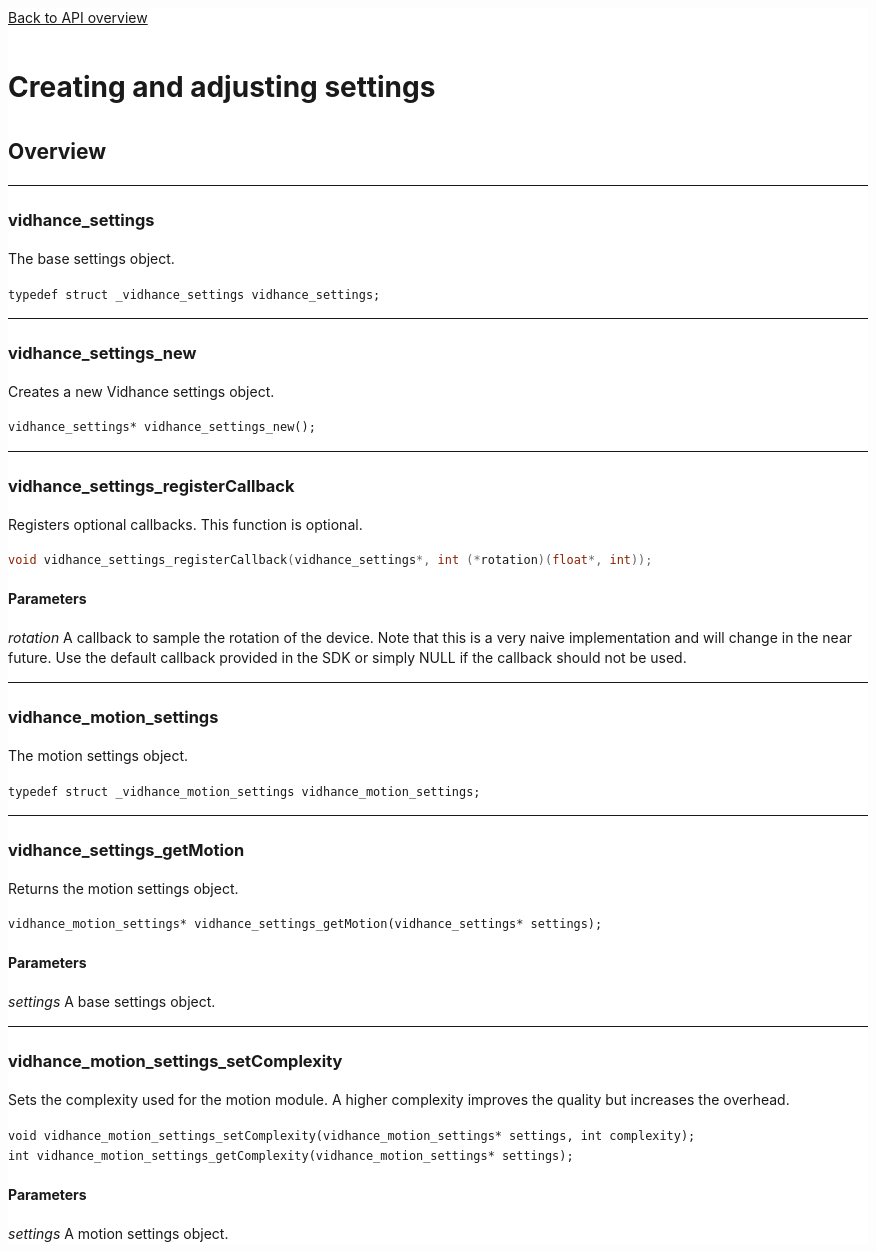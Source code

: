[Back to API overview](./android/apireference/index.html)
# Creating and adjusting settings
## Overview
---
### vidhance_settings
The base settings object.
```
typedef struct _vidhance_settings vidhance_settings;
```
---
### vidhance_settings_new
Creates a new Vidhance settings object.
```
vidhance_settings* vidhance_settings_new();
```
---
### vidhance_settings_registerCallback
Registers optional callbacks. This function is optional.
``` c
void vidhance_settings_registerCallback(vidhance_settings*, int (*rotation)(float*, int));
```
#### Parameters
*rotation* A callback to sample the rotation of the device. Note that this is a very naive implementation and will change in the near future. Use the default callback provided in the SDK or simply NULL if the callback should not be used.

---
### vidhance_motion_settings
The motion settings object.
```
typedef struct _vidhance_motion_settings vidhance_motion_settings;
```
---
### vidhance_settings_getMotion
Returns the motion settings object.
```
vidhance_motion_settings* vidhance_settings_getMotion(vidhance_settings* settings);
```
#### Parameters
*settings* A base settings object.

---
### vidhance_motion_settings_setComplexity
Sets the complexity used for the motion module. A higher complexity improves the quality but increases the overhead.
```
void vidhance_motion_settings_setComplexity(vidhance_motion_settings* settings, int complexity);
int vidhance_motion_settings_getComplexity(vidhance_motion_settings* settings);
```
#### Parameters
*settings* A motion settings object.
